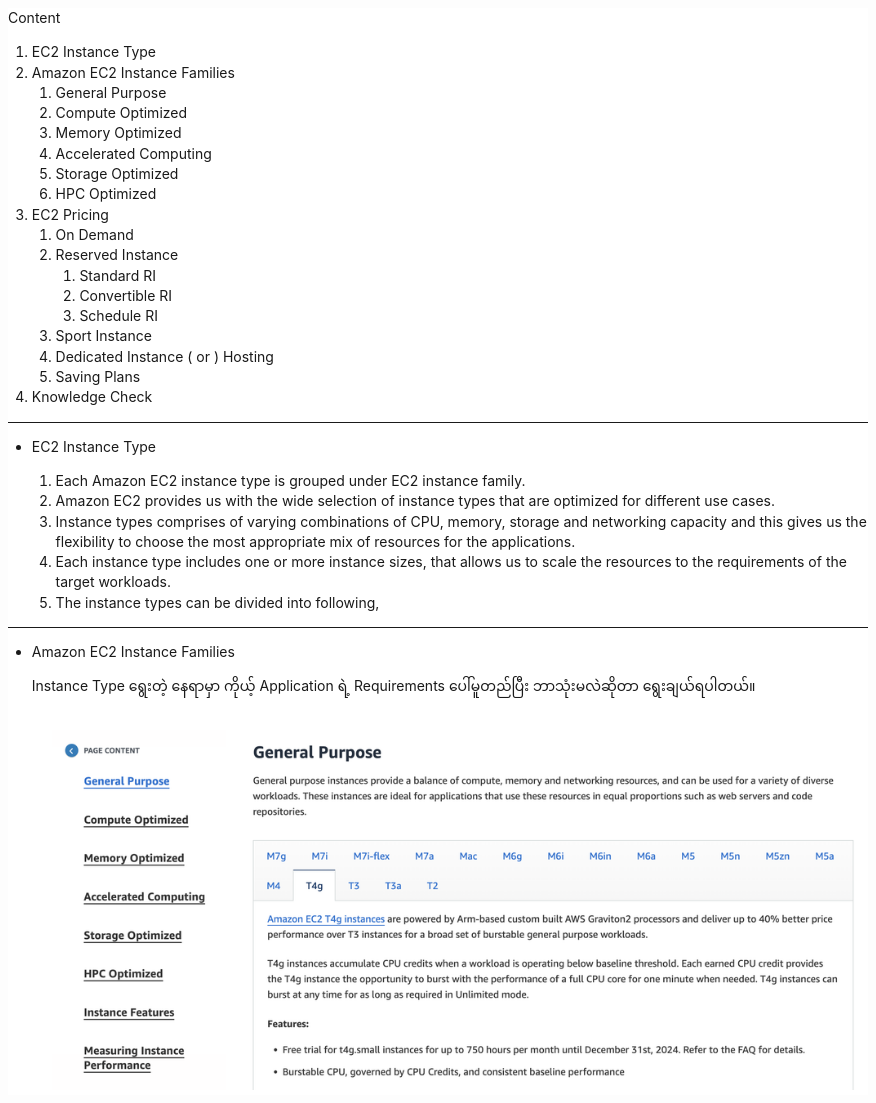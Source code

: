 Content

1. EC2 Instance Type
2. Amazon EC2 Instance Families
	1. General Purpose
	2. Compute Optimized
	3. Memory Optimized
	4. Accelerated Computing
	5. Storage Optimized
	6. HPC Optimized
3. EC2 Pricing
	1. On Demand
	2. Reserved Instance
		1. Standard RI
		2. Convertible RI
		3. Schedule RI
	3. Sport Instance
	4. Dedicated Instance ( or ) Hosting
	5. Saving Plans
4. Knowledge Check

------------------------------------------------------------------------

- EC2 Instance Type
  
  1. Each Amazon EC2 instance type is grouped under EC2 instance family.
  2. Amazon EC2 provides us with the wide selection of instance types that are optimized for different use cases.
  3. Instance types comprises of varying combinations of CPU, memory, storage and networking capacity and this gives us the flexibility to choose the most appropriate mix of resources for the applications.
  4. Each instance type includes one or more instance sizes, that allows us to scale the resources to the requirements of the target workloads.
  5. The instance types can be divided into following,

------------------------------------------------------------------------

- Amazon EC2 Instance Families 
  
  Instance Type ရွေးတဲ့ နေရာမှာ ကိုယ့် Application ရဲ့ Requirements ပေါ်မူတည်ပြီး ဘာသုံးမလဲဆိုတာ ရွေးချယ်ရပါတယ်။ 
  
  ![INSTANCEFAMILIES](images/InstanceFamilies.png)
